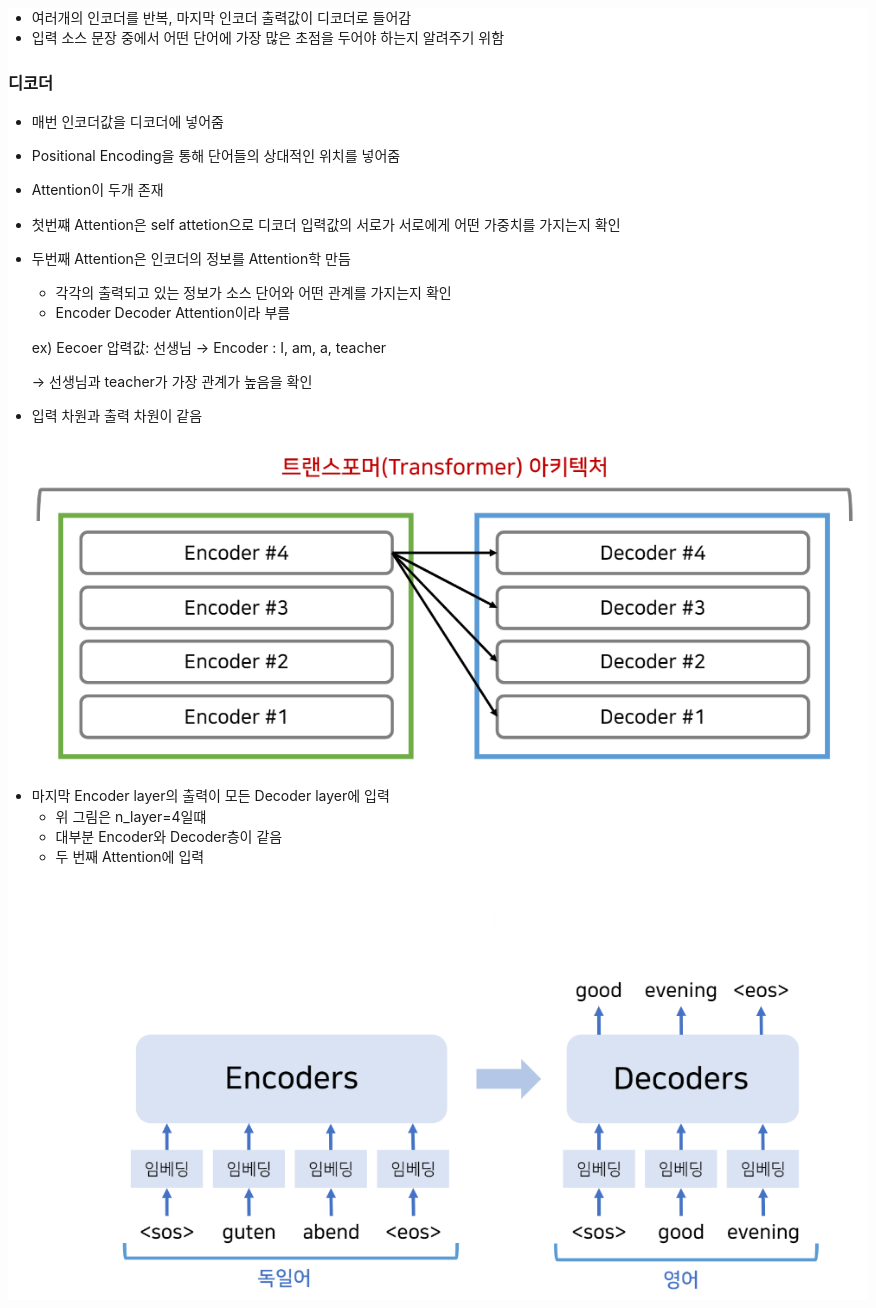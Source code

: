 - 여러개의 인코더를 반복, 마지막 인코더 출력값이 디코더로 들어감
- 입력 소스 문장 중에서 어떤 단어에 가장 많은 초점을 두어야 하는지 알려주기 위함

### 디코더

- 매번 인코더값을 디코더에 넣어줌
- Positional Encoding을 통해 단어들의 상대적인 위치를 넣어줌

- Attention이 두개 존재
- 첫번쨰 Attention은 self attetion으로 디코더 입력값의 서로가 서로에게 어떤 가중치를 가지는지 확인
- 두번째 Attention은 인코더의 정보를 Attention학 만듬
    - 각각의 출력되고 있는 정보가 소스 단어와 어떤 관계를 가지는지 확인
    - Encoder Decoder Attention이라 부름
    
    ex) Eecoer 압력값: 선생님 → Encoder : I, am, a, teacher
    
    → 선생님과 teacher가 가장 관계가 높음을 확인
    
- 입력 차원과 출력 차원이 같음

![Untitled](Transforme%203978a/Untitled%207.png)

- 마지막 Encoder layer의 출력이 모든 Decoder layer에 입력
    - 위 그림은 n_layer=4일떄
    - 대부분 Encoder와 Decoder층이 같음
    - 두 번째 Attention에 입력

![Untitled](Transforme%203978a/Untitled%208.png)
